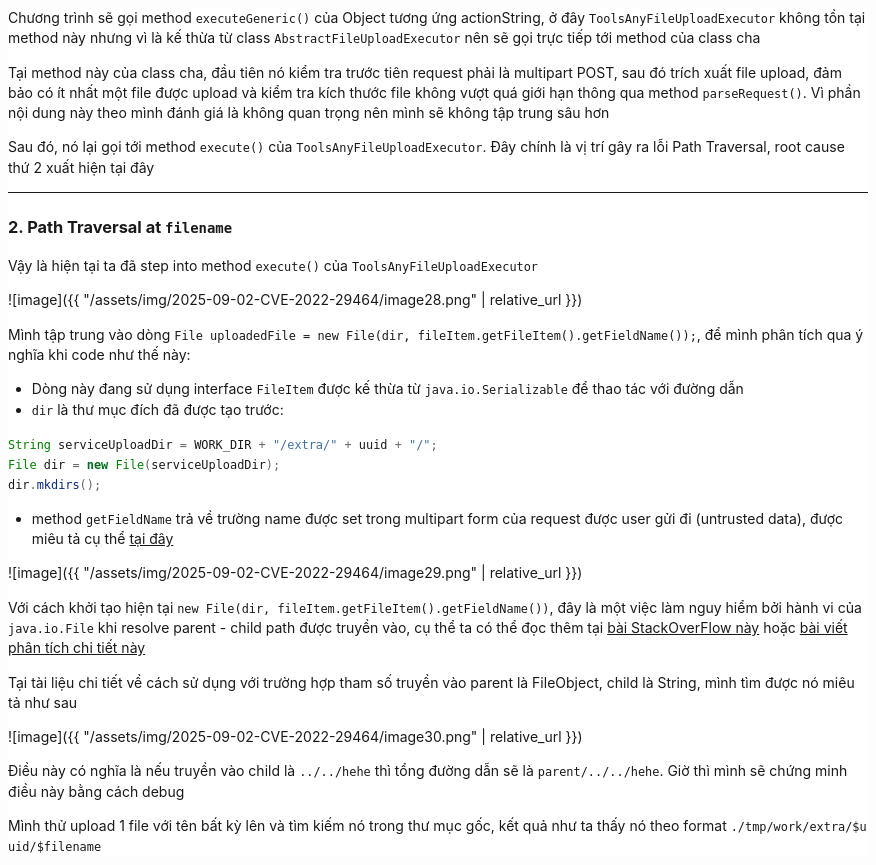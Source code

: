 Chương trình sẽ gọi method `executeGeneric()` của Object tương ứng actionString, ở đây `ToolsAnyFileUploadExecutor` không tồn tại method này nhưng vì là kế thừa từ class `AbstractFileUploadExecutor` nên sẽ gọi trực tiếp tới method của class cha

Tại method này của class cha, đầu tiên nó kiểm tra trước tiên request phải là multipart POST, sau đó trích xuất file upload, đảm bảo có ít nhất một file được upload và kiểm tra kích thước file không vượt quá giới hạn thông qua method `parseRequest()`. Vì phần nội dung này theo mình đánh giá là không quan trọng nên mình sẽ không tập trung sâu hơn

Sau đó, nó lại gọi tới method `execute()` của `ToolsAnyFileUploadExecutor`. Đây chính là vị trí gây ra lỗi Path Traversal, root cause thứ 2 xuất hiện tại đây

---

### 2. Path Traversal at `filename`

Vậy là hiện tại ta đã step into method `execute()` của `ToolsAnyFileUploadExecutor`

![image]({{ "/assets/img/2025-09-02-CVE-2022-29464/image28.png" | relative_url }})

Mình tập trung vào dòng `File uploadedFile = new File(dir, fileItem.getFileItem().getFieldName());`, để mình phân tích qua ý nghĩa khi code như thế này:

- Dòng này đang sử dụng interface `FileItem` được kế thừa từ `java.io.Serializable` để thao tác với đường dẫn
- `dir` là thư mục đích đã được tạo trước:

```java
String serviceUploadDir = WORK_DIR + "/extra/" + uuid + "/";
File dir = new File(serviceUploadDir);
dir.mkdirs();
```

- method `getFieldName` trả về trường name được set trong multipart form của request được user gửi đi (untrusted data), được miêu tả cụ thể [tại đây](https://tomcat.apache.org/tomcat-6.0-doc/api/org/apache/tomcat/util/http/fileupload/FileItem.html)

![image]({{ "/assets/img/2025-09-02-CVE-2022-29464/image29.png" | relative_url }})

Với cách khởi tạo hiện tại `new File(dir, fileItem.getFileItem().getFieldName())`, đây là một việc làm nguy hiểm bởi hành vi của `java.io.File` khi resolve parent - child path được truyền vào, cụ thể ta có thể đọc thêm tại [bài StackOverFlow này](https://stackoverflow.com/questions/44495821/is-path-traversal-possible-using-javas-file-constructor) hoặc [bài viết phân tích chi tiết này](https://dev.to/arpanforgeek/potential-path-traversal-vulnerability-when-using-file-class-and-its-solution-3n6e)

Tại tài liệu chi tiết về cách sử dụng với trường hợp tham số truyền vào parent là FileObject, child là String, mình tìm được nó miêu tả như sau

![image]({{ "/assets/img/2025-09-02-CVE-2022-29464/image30.png" | relative_url }})

Điều này có nghĩa là nếu truyền vào child là `../../hehe` thì tổng đường dẫn sẽ là `parent/../../hehe`. Giờ thì mình sẽ chứng minh điều này bằng cách debug

Mình thử upload 1 file với tên bất kỳ lên và tìm kiếm nó trong thư mục gốc, kết quả như ta thấy nó theo format `./tmp/work/extra/$uuid/$filename`
